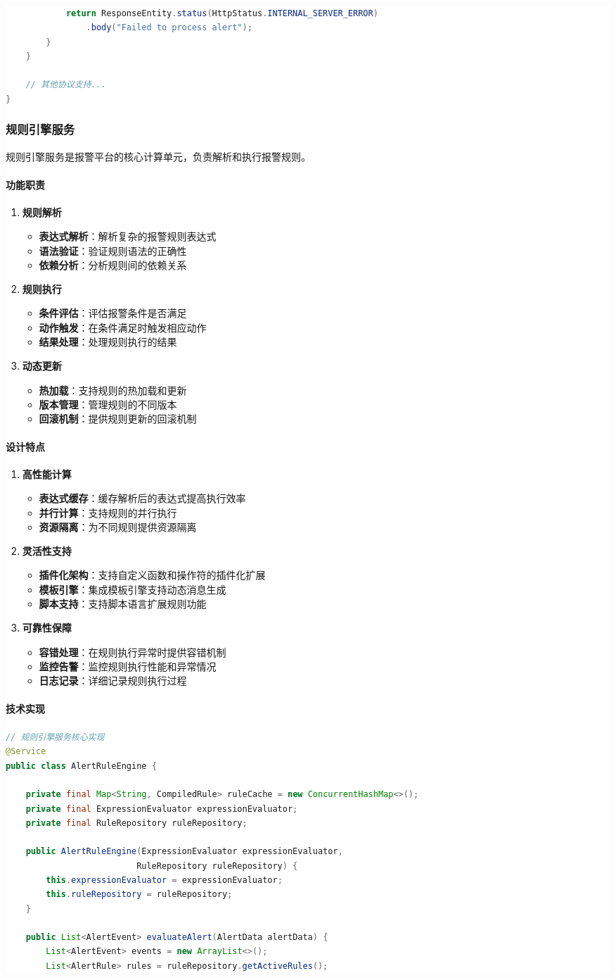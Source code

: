 ```java
            return ResponseEntity.status(HttpStatus.INTERNAL_SERVER_ERROR)
                .body("Failed to process alert");
        }
    }
    
    // 其他协议支持...
}
```

### 规则引擎服务

规则引擎服务是报警平台的核心计算单元，负责解析和执行报警规则。

#### 功能职责

1. **规则解析**
   - **表达式解析**：解析复杂的报警规则表达式
   - **语法验证**：验证规则语法的正确性
   - **依赖分析**：分析规则间的依赖关系

2. **规则执行**
   - **条件评估**：评估报警条件是否满足
   - **动作触发**：在条件满足时触发相应动作
   - **结果处理**：处理规则执行的结果

3. **动态更新**
   - **热加载**：支持规则的热加载和更新
   - **版本管理**：管理规则的不同版本
   - **回滚机制**：提供规则更新的回滚机制

#### 设计特点

1. **高性能计算**
   - **表达式缓存**：缓存解析后的表达式提高执行效率
   - **并行计算**：支持规则的并行执行
   - **资源隔离**：为不同规则提供资源隔离

2. **灵活性支持**
   - **插件化架构**：支持自定义函数和操作符的插件化扩展
   - **模板引擎**：集成模板引擎支持动态消息生成
   - **脚本支持**：支持脚本语言扩展规则功能

3. **可靠性保障**
   - **容错处理**：在规则执行异常时提供容错机制
   - **监控告警**：监控规则执行性能和异常情况
   - **日志记录**：详细记录规则执行过程

#### 技术实现

```java
// 规则引擎服务核心实现
@Service
public class AlertRuleEngine {
    
    private final Map<String, CompiledRule> ruleCache = new ConcurrentHashMap<>();
    private final ExpressionEvaluator expressionEvaluator;
    private final RuleRepository ruleRepository;
    
    public AlertRuleEngine(ExpressionEvaluator expressionEvaluator,
                          RuleRepository ruleRepository) {
        this.expressionEvaluator = expressionEvaluator;
        this.ruleRepository = ruleRepository;
    }
    
    public List<AlertEvent> evaluateAlert(AlertData alertData) {
        List<AlertEvent> events = new ArrayList<>();
        List<AlertRule> rules = ruleRepository.getActiveRules();
```
